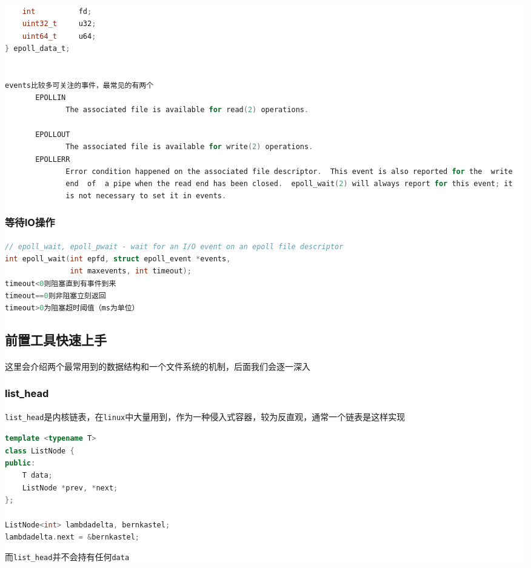 ```C
    int          fd;
    uint32_t     u32;
    uint64_t     u64;
} epoll_data_t;


events比较多可关注的事件，最常见的有两个
       EPOLLIN
              The associated file is available for read(2) operations.

       EPOLLOUT
              The associated file is available for write(2) operations.
       EPOLLERR
              Error condition happened on the associated file descriptor.  This event is also reported for the  write
              end  of  a pipe when the read end has been closed.  epoll_wait(2) will always report for this event; it
              is not necessary to set it in events.
```

### 等待IO操作

```C
// epoll_wait, epoll_pwait - wait for an I/O event on an epoll file descriptor
int epoll_wait(int epfd, struct epoll_event *events,
               int maxevents, int timeout);
timeout<0则阻塞直到有事件到来
timeout==0则非阻塞立刻返回
timeout>0为阻塞超时阈值（ms为单位）
```

## 前置工具快速上手

这里会介绍两个最常用到的数据结构和一个文件系统的机制，后面我们会逐一深入

### list_head

`list_head`是内核链表，在`linux`中大量用到，作为一种侵入式容器，较为反直观，通常一个链表是这样实现

```C++
template <typename T>
class ListNode {
public:
    T data;
    ListNode *prev, *next;
};

ListNode<int> lambdadelta, bernkastel;
lambdadelta.next = &bernkastel;
```

而`list_head`并不会持有任何`data`
